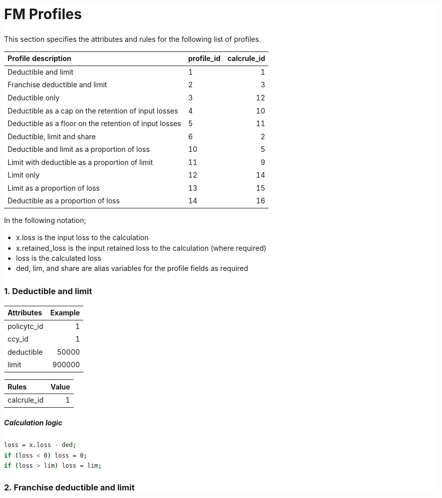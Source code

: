 # FM Profiles

This section specifies the attributes and rules for the following list of profiles.

| Profile description                                                | profile_id| calcrule_id |
|:-------------------------------------------------------------------|-----------|------------:|
| Deductible and limit                                               | 1         |   1         |
| Franchise deductible and limit                                     | 2         |   3         |
| Deductible only                                                    | 3         |  12         |
| Deductible as a cap on the retention of input losses               | 4         |  10         |
| Deductible as a floor on the retention of input losses             | 5         |  11         |
| Deductible, limit and share                                        | 6         |   2         |
| Deductible and limit as a proportion of loss                       | 10        |   5         |
| Limit with deductible as a proportion of limit                     | 11        |   9         |
| Limit only                                                         | 12        |   14        |
| Limit as a proportion of loss                                      | 13        |   15        |
| Deductible as a proportion of loss                                 | 14        |   16        |


In the following notation;
* x.loss is the input loss to the calculation
* x.retained_loss is the input retained loss to the calculation (where required)
* loss is the calculated loss 
* ded, lim, and share are alias variables for the profile fields as required

### 1. Deductible and limit

| Attributes                        | Example |
|:----------------------------------|--------:|
| policytc_id                       | 1       |
| ccy_id                            | 1       |
| deductible                        | 50000   |
| limit                             | 900000  |

| Rules                             | Value   |
|:----------------------------------|--------:|
| calcrule_id                       | 1       | 

##### Calculation logic
``` sh
loss = x.loss - ded;
if (loss < 0) loss = 0;
if (loss > lim) loss = lim;
```
### 2. Franchise deductible and limit
